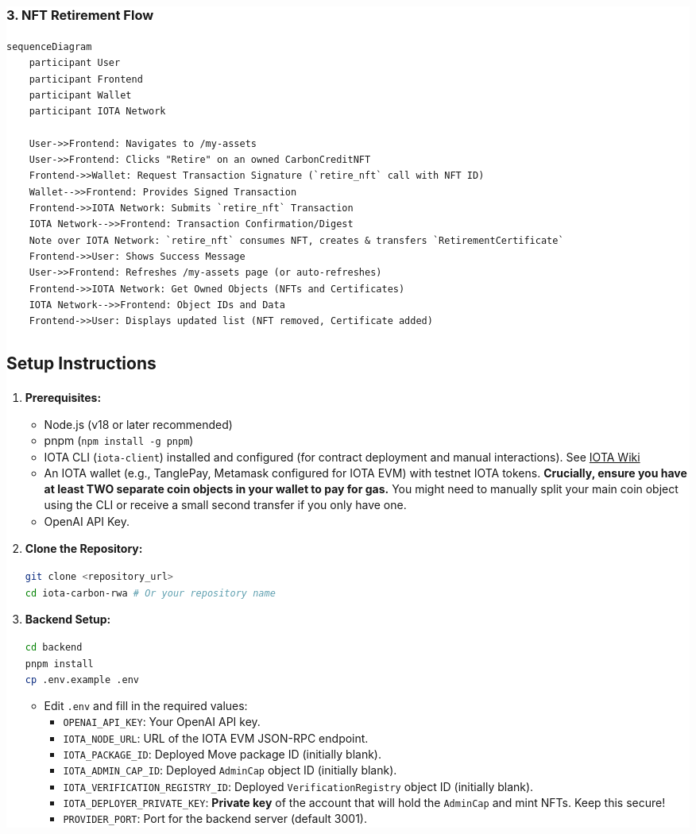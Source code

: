 ### 3. NFT Retirement Flow

```mermaid
sequenceDiagram
    participant User
    participant Frontend
    participant Wallet
    participant IOTA Network

    User->>Frontend: Navigates to /my-assets
    User->>Frontend: Clicks "Retire" on an owned CarbonCreditNFT
    Frontend->>Wallet: Request Transaction Signature (`retire_nft` call with NFT ID)
    Wallet-->>Frontend: Provides Signed Transaction
    Frontend->>IOTA Network: Submits `retire_nft` Transaction
    IOTA Network-->>Frontend: Transaction Confirmation/Digest
    Note over IOTA Network: `retire_nft` consumes NFT, creates & transfers `RetirementCertificate`
    Frontend->>User: Shows Success Message
    User->>Frontend: Refreshes /my-assets page (or auto-refreshes)
    Frontend->>IOTA Network: Get Owned Objects (NFTs and Certificates)
    IOTA Network-->>Frontend: Object IDs and Data
    Frontend->>User: Displays updated list (NFT removed, Certificate added)

```

## Setup Instructions

1.  **Prerequisites:**
    *   Node.js (v18 or later recommended)
    *   pnpm (`npm install -g pnpm`)
    *   IOTA CLI (`iota-client`) installed and configured (for contract deployment and manual interactions). See [IOTA Wiki](https://wiki.iota.org/iota-evm/tools/cli/)
    *   An IOTA wallet (e.g., TanglePay, Metamask configured for IOTA EVM) with testnet IOTA tokens. **Crucially, ensure you have at least TWO separate coin objects in your wallet to pay for gas.** You might need to manually split your main coin object using the CLI or receive a small second transfer if you only have one.
    *   OpenAI API Key.

2.  **Clone the Repository:**
    ```bash
    git clone <repository_url>
    cd iota-carbon-rwa # Or your repository name
    ```

3.  **Backend Setup:**
    ```bash
    cd backend
    pnpm install
    cp .env.example .env
    ```
    *   Edit `.env` and fill in the required values:
        *   `OPENAI_API_KEY`: Your OpenAI API key.
        *   `IOTA_NODE_URL`: URL of the IOTA EVM JSON-RPC endpoint.
        *   `IOTA_PACKAGE_ID`: Deployed Move package ID (initially blank).
        *   `IOTA_ADMIN_CAP_ID`: Deployed `AdminCap` object ID (initially blank).
        *   `IOTA_VERIFICATION_REGISTRY_ID`: Deployed `VerificationRegistry` object ID (initially blank).
        *   `IOTA_DEPLOYER_PRIVATE_KEY`: **Private key** of the account that will hold the `AdminCap` and mint NFTs. Keep this secure!
        *   `PROVIDER_PORT`: Port for the backend server (default 3001).
